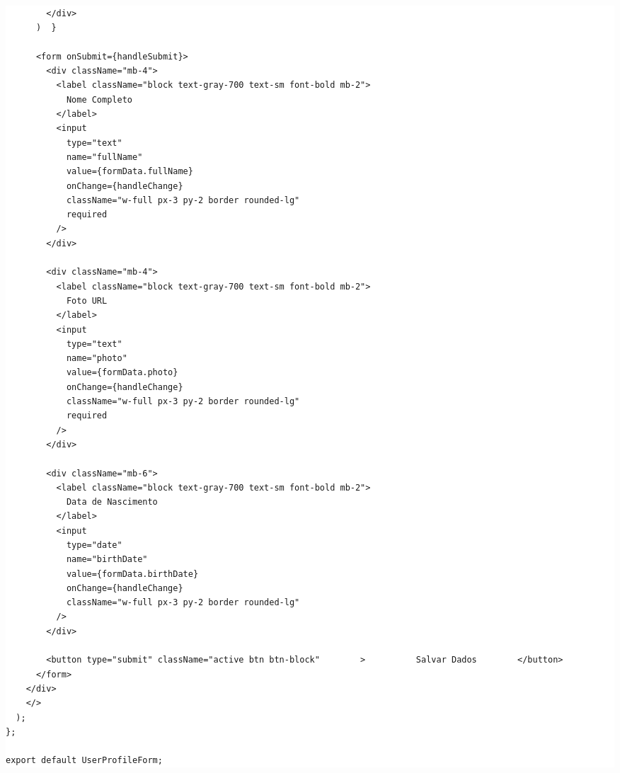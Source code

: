 ```
        </div>
      )  }

      <form onSubmit={handleSubmit}>
        <div className="mb-4">
          <label className="block text-gray-700 text-sm font-bold mb-2">
            Nome Completo
          </label>
          <input
            type="text"
            name="fullName"
            value={formData.fullName}
            onChange={handleChange}
            className="w-full px-3 py-2 border rounded-lg"
            required
          />
        </div>

        <div className="mb-4">
          <label className="block text-gray-700 text-sm font-bold mb-2">
            Foto URL
          </label>
          <input
            type="text"
            name="photo"
            value={formData.photo}
            onChange={handleChange}
            className="w-full px-3 py-2 border rounded-lg"
            required
          />
        </div>

        <div className="mb-6">
          <label className="block text-gray-700 text-sm font-bold mb-2">
            Data de Nascimento
          </label>
          <input
            type="date"
            name="birthDate"
            value={formData.birthDate}
            onChange={handleChange}
            className="w-full px-3 py-2 border rounded-lg"
          />
        </div>

        <button type="submit" className="active btn btn-block"        >          Salvar Dados        </button>
      </form>
    </div>
    </>
  );
};

export default UserProfileForm;
```
